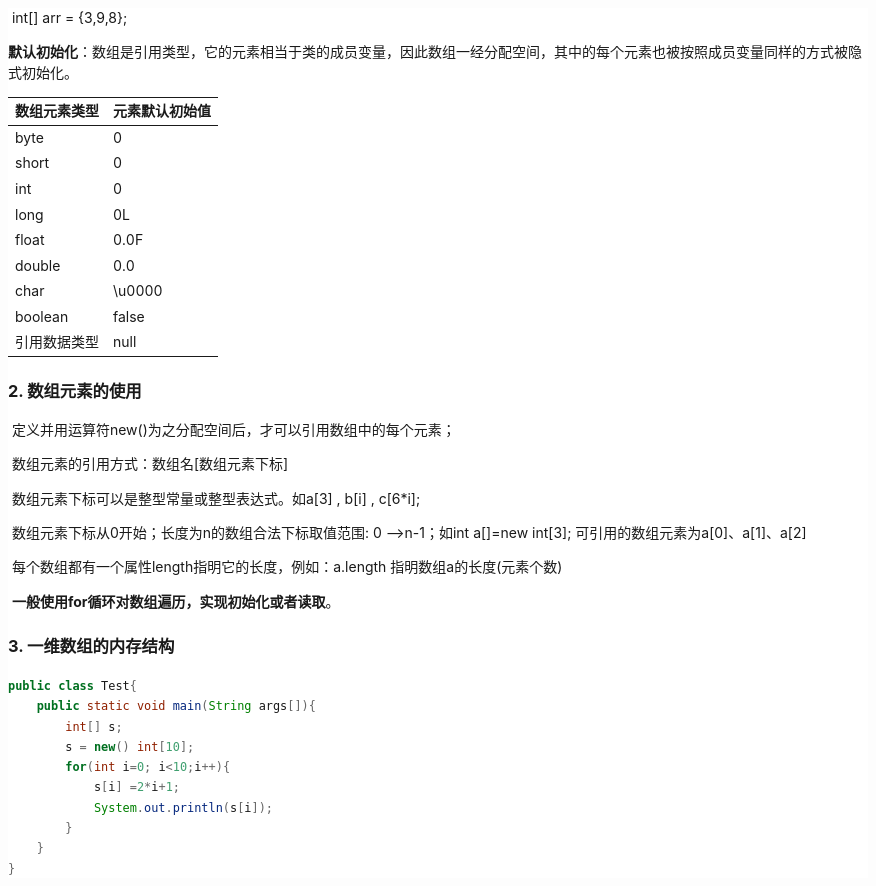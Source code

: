 ​				int[] arr = {3,9,8};

​	**默认初始化**：数组是引用类型，它的元素相当于类的成员变量，因此数组一经分配空间，其中的每个元素也被按照成员变量同样的方式被隐式初始化。

| 数组元素类型 | 元素默认初始值 |
| ------------ | -------------- |
| byte         | 0 |
| short        | 0 |
| int          | 0 |
| long         | 0L |
| float        | 0.0F |
| double       | 0.0 |
| char         | \u0000 |
| boolean | false |
| 引用数据类型 | null |

### 2. 数组元素的使用

​	定义并用运算符new()为之分配空间后，才可以引用数组中的每个元素； 

​	数组元素的引用方式：数组名[数组元素下标] 

​		数组元素下标可以是整型常量或整型表达式。如a[3] , b[i] , c[6*i]; 

​		数组元素下标从0开始；长度为n的数组合法下标取值范围: 0 —>n-1；如int a[]=new int[3]; 可引用的数组元素为a[0]、a[1]、a[2] 

​	每个数组都有一个属性length指明它的长度，例如：a.length 指明数组a的长度(元素个数)

​	**一般使用for循环对数组遍历，实现初始化或者读取**。

### 3. 一维数组的内存结构

```java
public class Test{
	public static void main(String args[]){
		int[] s;
		s = new() int[10];
		for(int i=0; i<10;i++){
			s[i] =2*i+1;
			System.out.println(s[i]);
		}
	}
}
```
